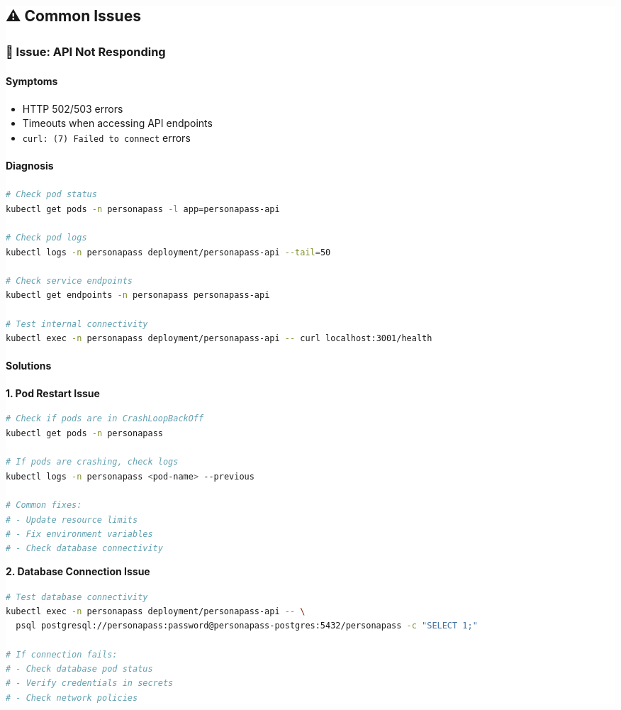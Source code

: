 
## ⚠️ Common Issues

### 🚫 Issue: API Not Responding

#### Symptoms
- HTTP 502/503 errors
- Timeouts when accessing API endpoints
- `curl: (7) Failed to connect` errors

#### Diagnosis
```bash
# Check pod status
kubectl get pods -n personapass -l app=personapass-api

# Check pod logs
kubectl logs -n personapass deployment/personapass-api --tail=50

# Check service endpoints
kubectl get endpoints -n personapass personapass-api

# Test internal connectivity
kubectl exec -n personapass deployment/personapass-api -- curl localhost:3001/health
```

#### Solutions

**1. Pod Restart Issue**
```bash
# Check if pods are in CrashLoopBackOff
kubectl get pods -n personapass

# If pods are crashing, check logs
kubectl logs -n personapass <pod-name> --previous

# Common fixes:
# - Update resource limits
# - Fix environment variables
# - Check database connectivity
```

**2. Database Connection Issue**
```bash
# Test database connectivity
kubectl exec -n personapass deployment/personapass-api -- \
  psql postgresql://personapass:password@personapass-postgres:5432/personapass -c "SELECT 1;"

# If connection fails:
# - Check database pod status
# - Verify credentials in secrets
# - Check network policies
```
